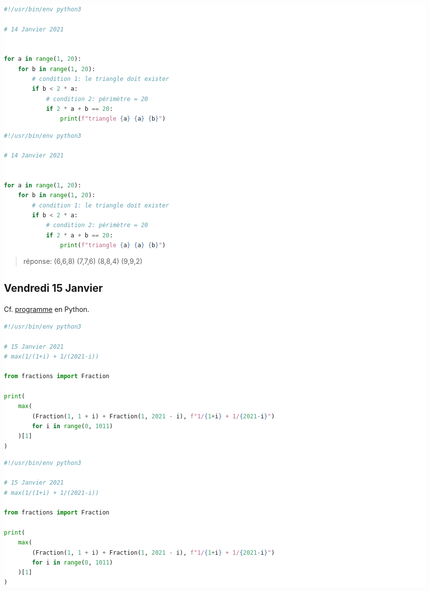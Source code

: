 ```python
#!/usr/bin/env python3

# 14 Janvier 2021


for a in range(1, 20):
    for b in range(1, 20):
        # condition 1: le triangle doit exister
        if b < 2 * a:
            # condition 2: périmètre = 20
            if 2 * a + b == 20:
                print(f"triangle {a} {a} {b}")
```

```python
#!/usr/bin/env python3

# 14 Janvier 2021


for a in range(1, 20):
    for b in range(1, 20):
        # condition 1: le triangle doit exister
        if b < 2 * a:
            # condition 2: périmètre = 20
            if 2 * a + b == 20:
                print(f"triangle {a} {a} {b}")
```

> réponse: (6,6,8) (7,7,6) (8,8,4) (9,9,2)

## Vendredi 15 Janvier

Cf. [programme](15.py) en Python.

```python
#!/usr/bin/env python3

# 15 Janvier 2021
# max(1/(1+i) + 1/(2021-i))

from fractions import Fraction

print(
    max(
        (Fraction(1, 1 + i) + Fraction(1, 2021 - i), f"1/{1+i} + 1/{2021-i}")
        for i in range(0, 1011)
    )[1]
)
```

```python
#!/usr/bin/env python3

# 15 Janvier 2021
# max(1/(1+i) + 1/(2021-i))

from fractions import Fraction

print(
    max(
        (Fraction(1, 1 + i) + Fraction(1, 2021 - i), f"1/{1+i} + 1/{2021-i}")
        for i in range(0, 1011)
    )[1]
)
```